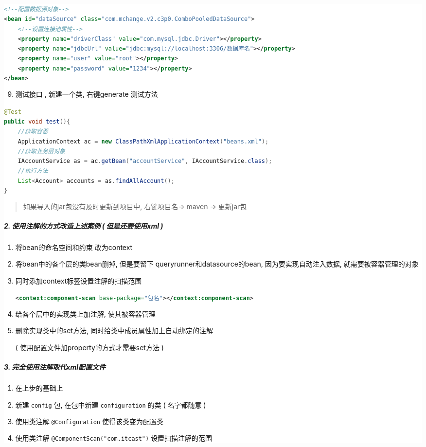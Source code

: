 ```xml
<!--配置数据源对象-->
<bean id="dataSource" class="com.mchange.v2.c3p0.ComboPooledDataSource">
	<!--设置连接池属性-->
    <property name="driverClass" value="com.mysql.jdbc.Driver"></property>
    <property name="jdbcUrl" value="jdbc:mysql://localhost:3306/数据库名"></property>
    <property name="user" value="root"></property>
    <property name="password" value="1234"></property>
</bean>
```

9. 测试接口 , 新建一个类, 右键generate 测试方法

```java
@Test
public void test(){
	//获取容器
    ApplicationContext ac = new ClassPathXmlApplicationContext("beans.xml");
    //获取业务层对象
    IAccountService as = ac.getBean("accountService", IAccountService.class);
    //执行方法
    List<Account> accounts = as.findAllAccount();
}
```



> 如果导入的jar包没有及时更新到项目中, 右键项目名-> maven -> 更新jar包



##### 2. 使用注解的方式改造上述案例 ( 但是还要使用xml )

1. 将bean的命名空间和约束 改为context

2. 将bean中的各个层的类bean删掉, 但是要留下 queryrunner和datasource的bean, 因为要实现自动注入数据, 就需要被容器管理的对象

3. 同时添加context标签设置注解的扫描范围

   ```xml
   <context:component-scan base-package="包名"></context:component-scan>
   ```

   

4. 给各个层中的实现类上加注解, 使其被容器管理

5. 删除实现类中的set方法, 同时给类中成员属性加上自动绑定的注解 

   ( 使用配置文件加property的方式才需要set方法 )



##### 3. 完全使用注解取代xml配置文件

1. 在上步的基础上

2. 新建 `config` 包, 在包中新建 `configuration` 的类 ( 名字都随意 )

3. 使用类注解 `@Configuration` 使得该类变为配置类

4. 使用类注解 `@ComponentScan("com.itcast")` 设置扫描注解的范围

